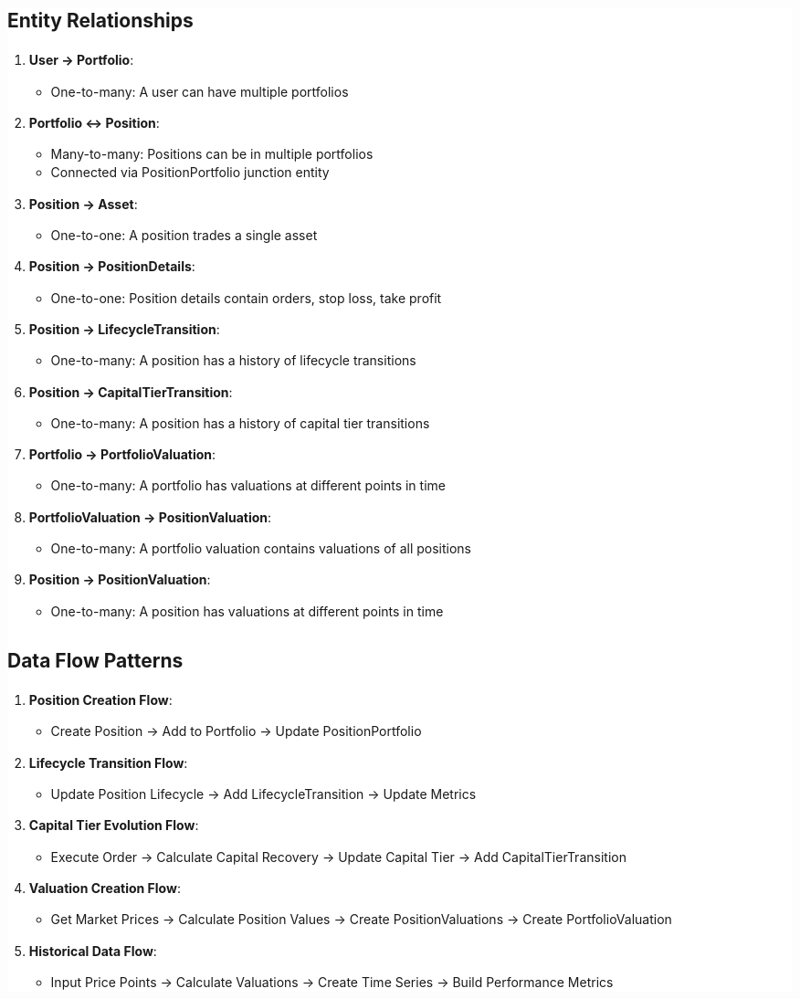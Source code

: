 ## Entity Relationships

1. **User → Portfolio**:

   - One-to-many: A user can have multiple portfolios

2. **Portfolio ↔ Position**:

   - Many-to-many: Positions can be in multiple portfolios
   - Connected via PositionPortfolio junction entity

3. **Position → Asset**:

   - One-to-one: A position trades a single asset

4. **Position → PositionDetails**:

   - One-to-one: Position details contain orders, stop loss, take profit

5. **Position → LifecycleTransition**:

   - One-to-many: A position has a history of lifecycle transitions

6. **Position → CapitalTierTransition**:

   - One-to-many: A position has a history of capital tier transitions

7. **Portfolio → PortfolioValuation**:

   - One-to-many: A portfolio has valuations at different points in time

8. **PortfolioValuation → PositionValuation**:

   - One-to-many: A portfolio valuation contains valuations of all positions

9. **Position → PositionValuation**:
   - One-to-many: A position has valuations at different points in time

## Data Flow Patterns

1. **Position Creation Flow**:

   - Create Position → Add to Portfolio → Update PositionPortfolio

2. **Lifecycle Transition Flow**:

   - Update Position Lifecycle → Add LifecycleTransition → Update Metrics

3. **Capital Tier Evolution Flow**:

   - Execute Order → Calculate Capital Recovery → Update Capital Tier → Add CapitalTierTransition

4. **Valuation Creation Flow**:

   - Get Market Prices → Calculate Position Values → Create PositionValuations → Create PortfolioValuation

5. **Historical Data Flow**:
   - Input Price Points → Calculate Valuations → Create Time Series → Build Performance Metrics
